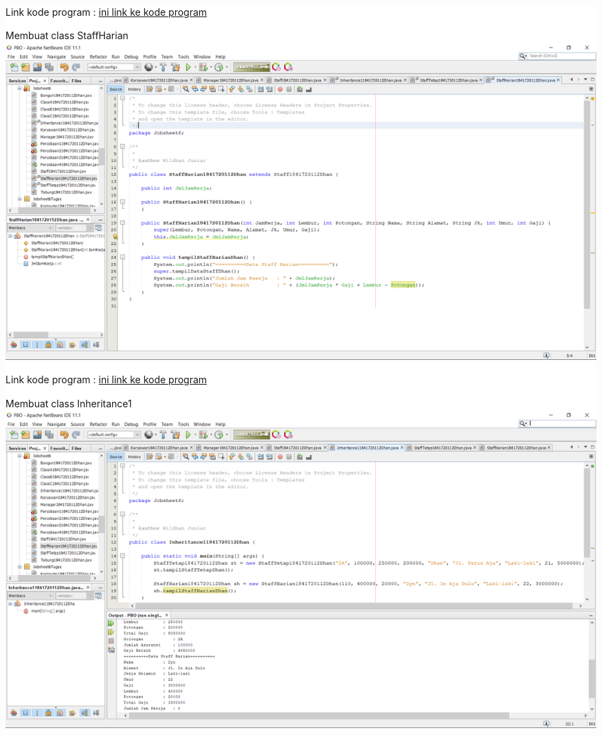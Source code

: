 Link kode program : [ini link ke kode program](../../src/6_Inheritance/StaffTetap1841720112Dhan.java)

Membuat class StaffHarian
![screenshot](img/Screenshot_23.png)

Link kode program : [ini link ke kode program](../../src/6_Inheritance/StaffHarian1841720112Dhan.java)

Membuat class Inheritance1
![screenshot](img/Screenshot_24.png)
